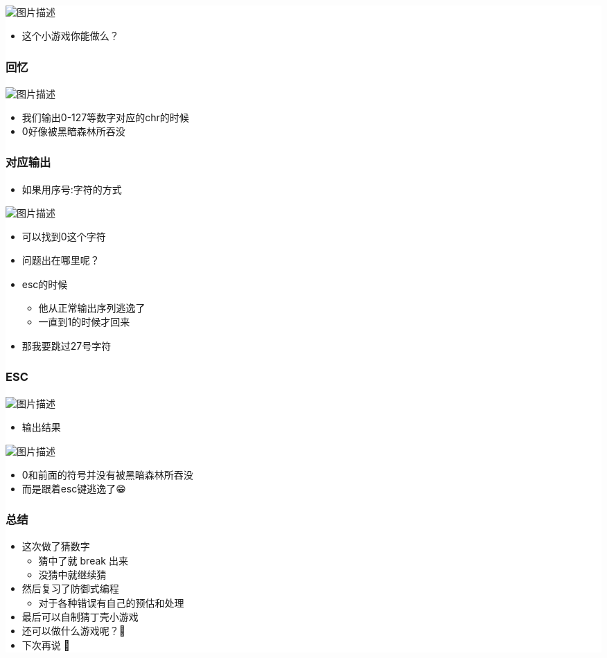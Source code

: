![图片描述](https://doc.shiyanlou.com/courses/uid1190679-20210919-1632057911165)

- 这个小游戏你能做么？


### 回忆

![图片描述](https://doc.shiyanlou.com/courses/uid1190679-20221114-1668433699539)

- 我们输出0-127等数字对应的chr的时候
- 0好像被黑暗森林所吞没

### 对应输出

- 如果用序号:字符的方式

![图片描述](https://doc.shiyanlou.com/courses/uid1190679-20221114-1668433756978)

- 可以找到0这个字符
- 问题出在哪里呢？

- esc的时候
	- 他从正常输出序列逃逸了
	- 一直到1的时候才回来
- 那我要跳过27号字符

### ESC

![图片描述](https://doc.shiyanlou.com/courses/uid1190679-20221114-1668433856007)

- 输出结果

![图片描述](https://doc.shiyanlou.com/courses/uid1190679-20221114-1668433905742)

- 0和前面的符号并没有被黑暗森林所吞没
- 而是跟着esc键逃逸了😁
### 总结

- 这次做了猜数字
  - 猜中了就 break 出来
  - 没猜中就继续猜
- 然后复习了防御式编程
  - 对于各种错误有自己的预估和处理
- 最后可以自制猜丁壳小游戏
- 还可以做什么游戏呢？🤔
- 下次再说 👋
